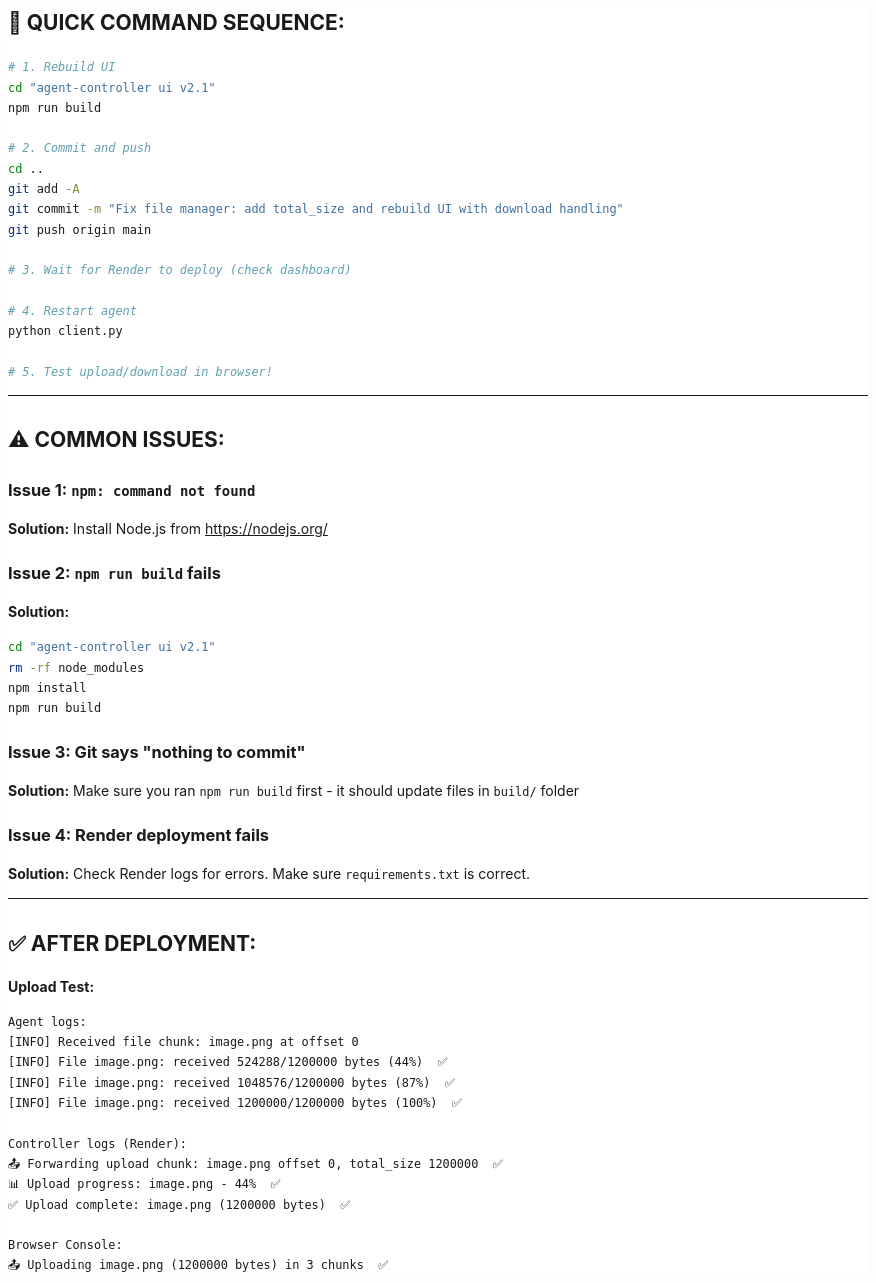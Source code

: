 
## 🚀 **QUICK COMMAND SEQUENCE:**

```bash
# 1. Rebuild UI
cd "agent-controller ui v2.1"
npm run build

# 2. Commit and push
cd ..
git add -A
git commit -m "Fix file manager: add total_size and rebuild UI with download handling"
git push origin main

# 3. Wait for Render to deploy (check dashboard)

# 4. Restart agent
python client.py

# 5. Test upload/download in browser!
```

---

## ⚠️ **COMMON ISSUES:**

### **Issue 1: `npm: command not found`**
**Solution:** Install Node.js from https://nodejs.org/

### **Issue 2: `npm run build` fails**
**Solution:**
```bash
cd "agent-controller ui v2.1"
rm -rf node_modules
npm install
npm run build
```

### **Issue 3: Git says "nothing to commit"**
**Solution:** Make sure you ran `npm run build` first - it should update files in `build/` folder

### **Issue 4: Render deployment fails**
**Solution:** Check Render logs for errors. Make sure `requirements.txt` is correct.

---

## ✅ **AFTER DEPLOYMENT:**

**Upload Test:**
```
Agent logs:
[INFO] Received file chunk: image.png at offset 0
[INFO] File image.png: received 524288/1200000 bytes (44%)  ✅
[INFO] File image.png: received 1048576/1200000 bytes (87%)  ✅
[INFO] File image.png: received 1200000/1200000 bytes (100%)  ✅

Controller logs (Render):
📤 Forwarding upload chunk: image.png offset 0, total_size 1200000  ✅
📊 Upload progress: image.png - 44%  ✅
✅ Upload complete: image.png (1200000 bytes)  ✅

Browser Console:
📤 Uploading image.png (1200000 bytes) in 3 chunks  ✅
```